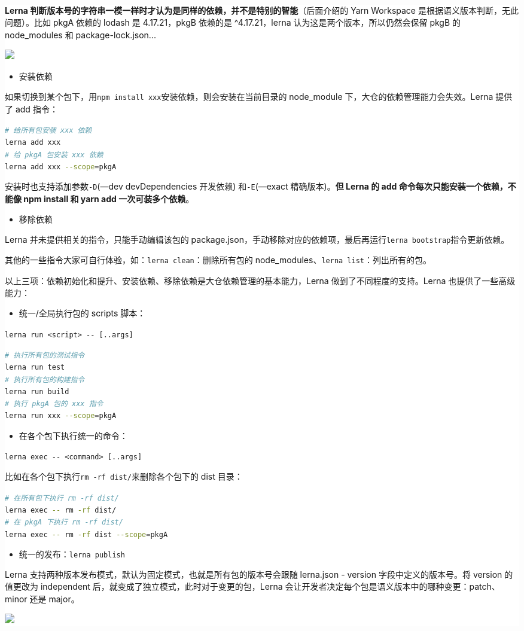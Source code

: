 **Lerna 判断版本号的字符串一模一样时才认为是同样的依赖，并不是特别的智能**（后面介绍的 Yarn Workspace 是根据语义版本判断，无此问题）。比如 pkgA 依赖的 lodash 是 4.17.21，pkgB 依赖的是 ^4.17.21，lerna 认为这是两个版本，所以仍然会保留 pkgB 的 node_modules 和 package-lock.json...

![](http://cos.codec.wang/lerna-hoist-version-judge.jpg)

- 安装依赖

如果切换到某个包下，用`npm install xxx`安装依赖，则会安装在当前目录的 node_module 下，大仓的依赖管理能力会失效。Lerna 提供了 add 指令：

```bash
# 给所有包安装 xxx 依赖
lerna add xxx
# 给 pkgA 包安装 xxx 依赖
lerna add xxx --scope=pkgA
```

安装时也支持添加参数`-D`(—dev devDependencies 开发依赖) 和`-E`(—exact 精确版本)。**但 Lerna 的 add 命令每次只能安装一个依赖，不能像 npm install 和 yarn add 一次可装多个依赖**。

- 移除依赖

Lerna 并未提供相关的指令，只能手动编辑该包的 package.json，手动移除对应的依赖项，最后再运行`lerna bootstrap`指令更新依赖。

其他的一些指令大家可自行体验，如：`lerna clean`：删除所有包的 node_modules、`lerna list`：列出所有的包。

以上三项：依赖初始化和提升、安装依赖、移除依赖是大仓依赖管理的基本能力，Lerna 做到了不同程度的支持。Lerna 也提供了一些高级能力：

- 统一/全局执行包的 scripts 脚本：

`lerna run <script> -- [..args]`

```bash
# 执行所有包的测试指令
lerna run test
# 执行所有包的构建指令
lerna run build
# 执行 pkgA 包的 xxx 指令
lerna run xxx --scope=pkgA
```

- 在各个包下执行统一的命令：

`lerna exec -- <command> [..args]`

比如在各个包下执行`rm -rf dist/`来删除各个包下的 dist 目录：

```bash
# 在所有包下执行 rm -rf dist/
lerna exec -- rm -rf dist/
# 在 pkgA 下执行 rm -rf dist/
lerna exec -- rm -rf dist --scope=pkgA
```

- 统一的发布：`lerna publish`

Lerna 支持两种版本发布模式，默认为固定模式，也就是所有包的版本号会跟随 lerna.json - version 字段中定义的版本号。将 version 的值更改为 independent 后，就变成了独立模式，此时对于变更的包，Lerna 会让开发者决定每个包是语义版本中的哪种变更：patch、minor 还是 major。

![](http://cos.codec.wang/publish-version.jpg)
